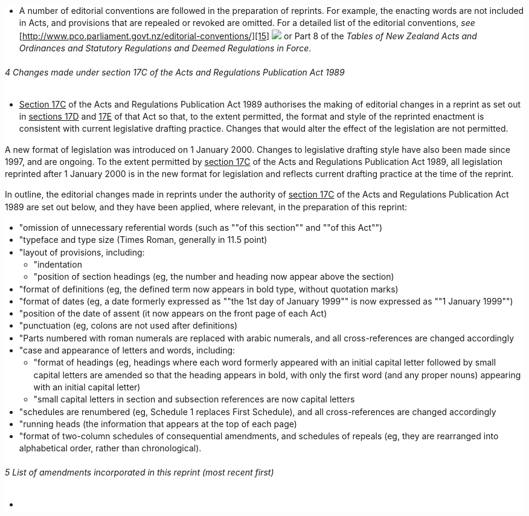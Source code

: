 * A number of editorial conventions are followed in the preparation of reprints. For example, the enacting words are not included in Acts, and provisions that are repealed or revoked are omitted. For a detailed list of the editorial conventions, _see_ [http://www.pco.parliament.govt.nz/editorial-conventions/][15] ![](/images/external_link.gif) or Part 8 of the _Tables of New Zealand Acts and Ordinances and Statutory Regulations and Deemed Regulations in Force_.

###### 4 Changes made under section 17C of the Acts and Regulations Publication Act 1989

* [Section 17C][0] of the Acts and Regulations Publication Act 1989 authorises the making of editorial changes in a reprint as set out in [sections 17D][16] and [17E][17] of that Act so that, to the extent permitted, the format and style of the reprinted enactment is consistent with current legislative drafting practice. Changes that would alter the effect of the legislation are not permitted.

A new format of legislation was introduced on 1 January 2000\. Changes to legislative drafting style have also been made since 1997, and are ongoing. To the extent permitted by [section 17C][0] of the Acts and Regulations Publication Act 1989, all legislation reprinted after 1 January 2000 is in the new format for legislation and reflects current drafting practice at the time of the reprint.

In outline, the editorial changes made in reprints under the authority of [section 17C][0] of the Acts and Regulations Publication Act 1989 are set out below, and they have been applied, where relevant, in the preparation of this reprint:
  * "omission of unnecessary referential words (such as ""of this section"" and ""of this Act"")
  * "typeface and type size (Times Roman, generally in 11.5 point)
  * "layout of provisions, including:
    * "indentation
    * "position of section headings (eg, the number and heading now appear above the section)
  * "format of definitions (eg, the defined term now appears in bold type, without quotation marks)
  * "format of dates (eg, a date formerly expressed as ""the 1st day of January 1999"" is now expressed as ""1 January 1999"")
  * "position of the date of assent (it now appears on the front page of each Act)
  * "punctuation (eg, colons are not used after definitions)
  * "Parts numbered with roman numerals are replaced with arabic numerals, and all cross-references are changed accordingly
  * "case and appearance of letters and words, including:
    * "format of headings (eg, headings where each word formerly appeared with an initial capital letter followed by small capital letters are amended so that the heading appears in bold, with only the first word (and any proper nouns) appearing with an initial capital letter)
    * "small capital letters in section and subsection references are now capital letters
  * "schedules are renumbered (eg, Schedule 1 replaces First Schedule), and all cross-references are changed accordingly
  * "running heads (the information that appears at the top of each page)
  * "format of two-column schedules of consequential amendments, and schedules of repeals (eg, they are rearranged into alphabetical order, rather than chronological).

###### 5 List of amendments incorporated in this reprint (most recent first)

* 

[0]: http://www.legislation.govt.nz/act/local/1993/0002/latest/link.aspx?id=DLM195466#DLM195466
[1]: http://www.legislation.govt.nz/act/local/1993/0002/latest/whole.html#DLM81321
[2]: http://www.legislation.govt.nz/act/local/1993/0002/latest/whole.html#DLM81323
[3]: http://www.legislation.govt.nz/act/local/1993/0002/latest/whole.html#DLM81324
[4]: http://www.legislation.govt.nz/act/local/1993/0002/latest/whole.html#DLM81326
[5]: http://www.legislation.govt.nz/act/local/1993/0002/latest/whole.html#DLM81327
[6]: http://www.legislation.govt.nz/act/local/1993/0002/latest/whole.html#DLM81328
[7]: http://www.legislation.govt.nz/act/local/1993/0002/latest/whole.html#DLM81329
[8]: http://www.legislation.govt.nz/act/local/1993/0002/latest/whole.html#DLM81330
[9]: http://www.legislation.govt.nz/act/local/1993/0002/latest/whole.html#DLM81331
[10]: http://www.legislation.govt.nz/act/local/1993/0002/latest/whole.html#DLM81332
[11]: http://www.legislation.govt.nz/act/local/1993/0002/latest/whole.html#DLM81333
[12]: http://www.legislation.govt.nz/act/local/1993/0002/latest/link.aspx?id=DLM444304
[13]: http://www.pco.parliament.govt.nz/reprints/
[14]: http://www.legislation.govt.nz/act/local/1993/0002/latest/link.aspx?id=DLM195439#DLM195439
[15]: http://www.pco.parliament.govt.nz/editorial-conventions/
[16]: http://www.legislation.govt.nz/act/local/1993/0002/latest/link.aspx?id=DLM195468#DLM195468
[17]: http://www.legislation.govt.nz/act/local/1993/0002/latest/link.aspx?id=DLM195470#DLM195470